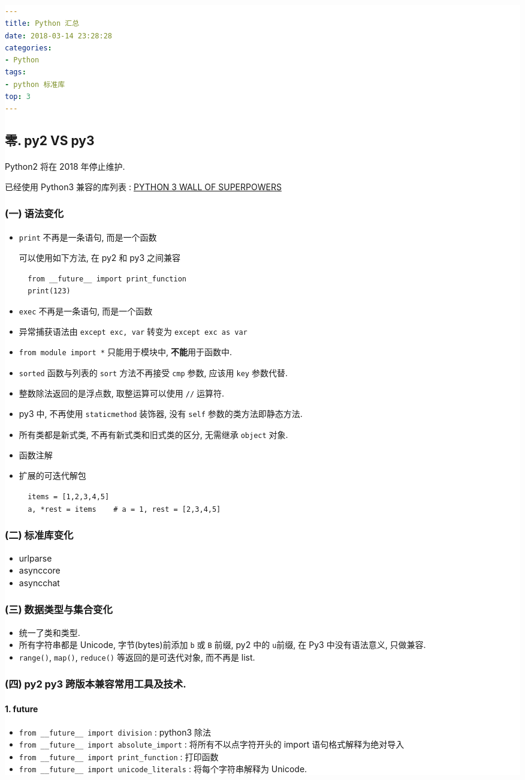 ```yaml
---
title: Python 汇总
date: 2018-03-14 23:28:28
categories:
- Python
tags:
- python 标准库
top: 3
---
```

## 零. py2 VS py3
Python2 将在 2018 年停止维护.

已经使用 Python3 兼容的库列表 : [PYTHON 3 WALL OF SUPERPOWERS](https://python3wos.appspot.com/)

### (一) 语法变化
- `print` 不再是一条语句, 而是一个函数

    可以使用如下方法, 在 py2 和 py3 之间兼容

        from __future__ import print_function
        print(123)
- `exec` 不再是一条语句, 而是一个函数
- 异常捕获语法由 `except exc, var` 转变为 `except exc as var`
- `from module import *` 只能用于模块中, **不能**用于函数中.
- `sorted` 函数与列表的 `sort` 方法不再接受 `cmp` 参数, 应该用 `key` 参数代替.
- 整数除法返回的是浮点数, 取整运算可以使用 `//` 运算符.
- py3 中, 不再使用 `staticmethod` 装饰器, 没有 `self` 参数的类方法即静态方法.
- 所有类都是新式类, 不再有新式类和旧式类的区分, 无需继承 `object` 对象.
- 函数注解
- 扩展的可迭代解包

        items = [1,2,3,4,5]
        a, *rest = items    # a = 1, rest = [2,3,4,5]

### (二) 标准库变化
- urlparse
- asynccore
- asyncchat
### (三) 数据类型与集合变化
- 统一了类和类型.
- 所有字符串都是 Unicode, 字节(bytes)前添加 `b` 或 `B` 前缀, py2 中的 `u`前缀, 在 Py3 中没有语法意义, 只做兼容.
- `range()`, `map()`, `reduce()` 等返回的是可迭代对象, 而不再是 list.

### (四) py2 py3 跨版本兼容常用工具及技术.

#### 1. __future__
- `from __future__ import division` : python3 除法
- `from __future__ import absolute_import` : 将所有不以点字符开头的 import 语句格式解释为绝对导入
- `from __future__ import print_function` : 打印函数
- `from __future__ import unicode_literals` : 将每个字符串解释为 Unicode.
